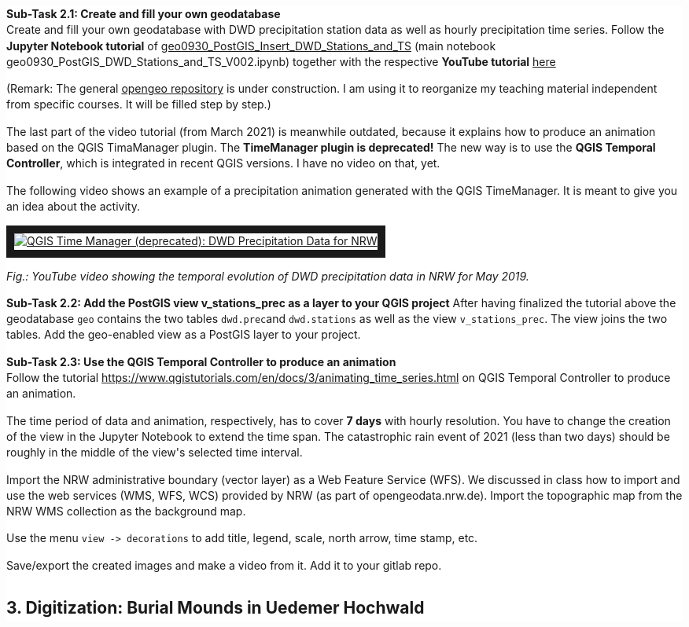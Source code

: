**Sub-Task 2.1: Create and fill your own geodatabase** <br> 
Create and fill your own geodatabase with DWD precipitation station data as well as hourly precipitation time series. Follow the **Jupyter Notebook tutorial** of [geo0930_PostGIS_Insert_DWD_Stations_and_TS](https://github.com/rolfbecker/opengeo/tree/main/geo0930_PostGIS_Insert_DWD_Stations_and_TS) (main notebook geo0930_PostGIS_DWD_Stations_and_TS_V002.ipynb) together with the respective **YouTube tutorial** [here](https://youtu.be/wvIkhZNfz6s)

(Remark: The general [opengeo repository](https://github.com/rolfbecker/opengeo) is under construction. I am using it to reorganize my teaching material independent from specific courses. It will be filled step by step.)

The last part of the video tutorial (from March 2021) is meanwhile outdated, because it explains how to produce an animation based on the QGIS TimaManager plugin. The **TimeManager plugin is deprecated!** The new way is to use the **QGIS Temporal Controller**, which is integrated in recent QGIS versions. I have no video on that, yet.

The following video shows an example of a precipitation animation generated with the QGIS TimeManager. It is meant to give you an idea about the activity.

<a href="http://www.youtube.com/watch?feature=player_embedded&v=fdCQBbzyD84
" target="_blank"><img src="http://img.youtube.com/vi/fdCQBbzyD84/0.jpg" 
alt="QGIS Time Manager (deprecated): DWD Precipitation Data for NRW" width="300" border="10" /></a>

_Fig.: YouTube video showing the temporal evolution of DWD precipitation data in NRW for May 2019._

**Sub-Task 2.2: Add the PostGIS view v_stations_prec as a layer to your QGIS project**
After having finalized the tutorial above the geodatabase `geo` contains the two tables `dwd.prec`and `dwd.stations` as well as the view `v_stations_prec`. The view joins the two tables. Add the geo-enabled view as a PostGIS layer to your project.

**Sub-Task 2.3: Use the QGIS Temporal Controller to produce an animation** <br> 
Follow the tutorial https://www.qgistutorials.com/en/docs/3/animating_time_series.html on QGIS Temporal Controller to produce an animation.

The time period of data and animation, respectively, has to cover **7 days** with hourly resolution. You have to change the creation of the view in the Jupyter Notebook to extend the time span. The catastrophic rain event of 2021 (less than two days) should be roughly in the middle of the view's selected time interval.     

Import the NRW administrative boundary (vector layer) as a Web Feature Service (WFS). We discussed in class how to import and use the web services (WMS, WFS, WCS) provided by NRW (as part of opengeodata.nrw.de). Import the topographic map from the NRW WMS collection as the background map. 

Use the menu `view -> decorations` to add title, legend, scale, north arrow, time stamp, etc.

Save/export the created images and make a video from it. Add it to your gitlab repo.

## 3. Digitization: Burial Mounds in Uedemer Hochwald
